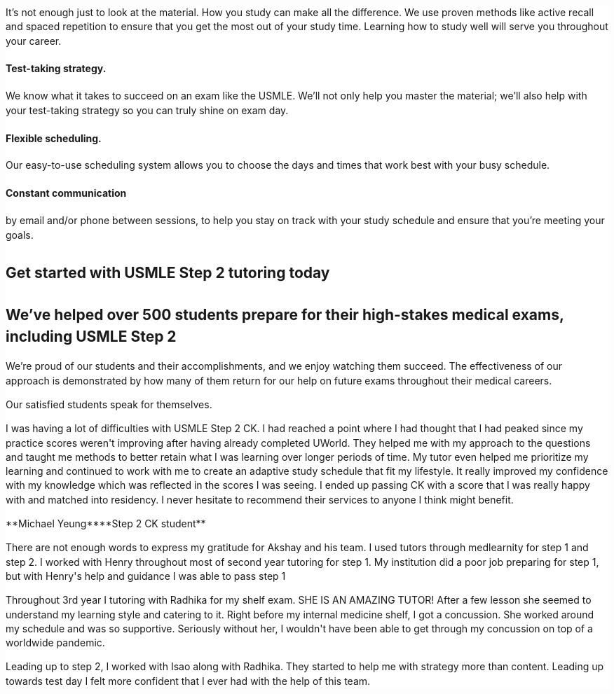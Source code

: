 It’s not enough just to look at the material. How you study can make all the difference. We use proven methods like active recall and spaced repetition to ensure that you get the most out of your study time. Learning how to study well will serve you throughout your career.

#### Test-taking strategy.

We know what it takes to succeed on an exam like the USMLE. We’ll not only help you master the material; we’ll also help with your test-taking strategy so you can truly shine on exam day.

#### Flexible scheduling.

Our easy-to-use scheduling system allows you to choose the days and times that work best with your busy schedule.

#### Constant communication

by email and/or phone between sessions, to help you stay on track with your study schedule and ensure that you’re meeting your goals.

## Get started with USMLE Step 2 tutoring today

## We’ve helped over 500 students prepare for their high-stakes medical exams, including USMLE Step 2

We’re proud of our students and their accomplishments, and we enjoy watching them succeed. The effectiveness of our approach is demonstrated by how many of them return for our help on future exams throughout their medical careers.

Our satisfied students speak for themselves.

I was having a lot of difficulties with USMLE Step 2 CK. I had reached a point where I had thought that I had peaked since my practice scores weren't improving after having already completed UWorld. They helped me with my approach to the questions and taught me methods to better retain what I was learning over longer periods of time. My tutor even helped me prioritize my learning and continued to work with me to create an adaptive study schedule that fit my lifestyle. It really improved my confidence with my knowledge which was reflected in the scores I was seeing. I ended up passing CK with a score that I was really happy with and matched into residency. I never hesitate to recommend their services to anyone I think might benefit.

**Michael Yeung\*\***Step 2 CK student\*\*

There are not enough words to express my gratitude for Akshay and his team. I used tutors through medlearnity for step 1 and step 2. I worked with Henry throughout most of second year tutoring for step 1. My institution did a poor job preparing for step 1, but with Henry's help and guidance I was able to pass step 1

Throughout 3rd year I tutoring with Radhika for my shelf exam. SHE IS AN AMAZING TUTOR! After a few lesson she seemed to understand my learning style and catering to it. Right before my internal medicine shelf, I got a concussion. She worked around my schedule and was so supportive. Seriously without her, I wouldn't have been able to get through my concussion on top of a worldwide pandemic.

Leading up to step 2, I worked with Isao along with Radhika. They started to help me with strategy more than content. Leading up towards test day I felt more confident that I ever had with the help of this team.
